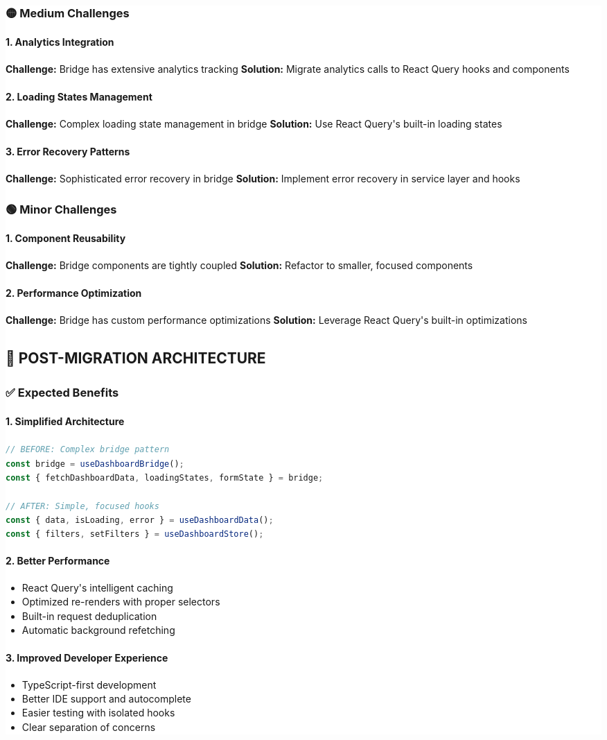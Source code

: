 ### **🟡 Medium Challenges**

#### **1. Analytics Integration**
**Challenge:** Bridge has extensive analytics tracking
**Solution:** Migrate analytics calls to React Query hooks and components

#### **2. Loading States Management**
**Challenge:** Complex loading state management in bridge
**Solution:** Use React Query's built-in loading states

#### **3. Error Recovery Patterns**
**Challenge:** Sophisticated error recovery in bridge
**Solution:** Implement error recovery in service layer and hooks

### **🟢 Minor Challenges**

#### **1. Component Reusability**
**Challenge:** Bridge components are tightly coupled
**Solution:** Refactor to smaller, focused components

#### **2. Performance Optimization**
**Challenge:** Bridge has custom performance optimizations
**Solution:** Leverage React Query's built-in optimizations

## 🎯 **POST-MIGRATION ARCHITECTURE**

### **✅ Expected Benefits**

#### **1. Simplified Architecture**
```typescript
// BEFORE: Complex bridge pattern
const bridge = useDashboardBridge();
const { fetchDashboardData, loadingStates, formState } = bridge;

// AFTER: Simple, focused hooks
const { data, isLoading, error } = useDashboardData();
const { filters, setFilters } = useDashboardStore();
```

#### **2. Better Performance**
- React Query's intelligent caching
- Optimized re-renders with proper selectors
- Built-in request deduplication
- Automatic background refetching

#### **3. Improved Developer Experience**
- TypeScript-first development
- Better IDE support and autocomplete
- Easier testing with isolated hooks
- Clear separation of concerns
